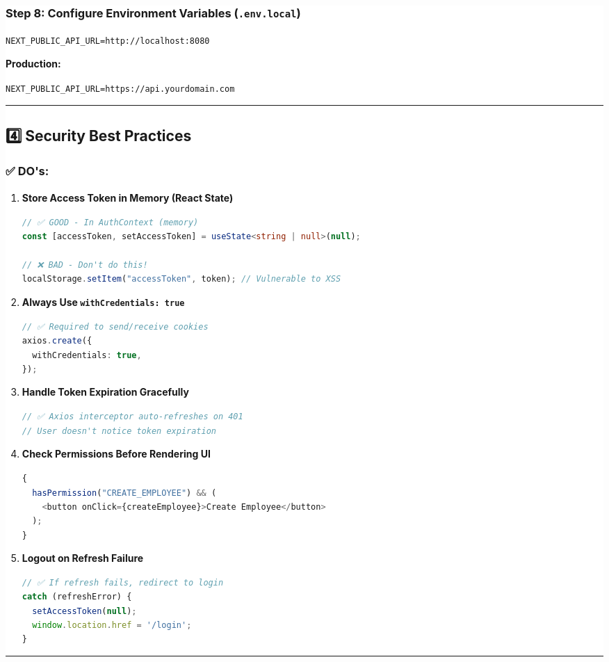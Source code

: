 
### **Step 8: Configure Environment Variables (`.env.local`)**

```env
NEXT_PUBLIC_API_URL=http://localhost:8080
```

**Production:**

```env
NEXT_PUBLIC_API_URL=https://api.yourdomain.com
```

---

## 4️⃣ **Security Best Practices**

### ✅ **DO's:**

1. **Store Access Token in Memory (React State)**

   ```typescript
   // ✅ GOOD - In AuthContext (memory)
   const [accessToken, setAccessToken] = useState<string | null>(null);

   // ❌ BAD - Don't do this!
   localStorage.setItem("accessToken", token); // Vulnerable to XSS
   ```

2. **Always Use `withCredentials: true`**

   ```typescript
   // ✅ Required to send/receive cookies
   axios.create({
     withCredentials: true,
   });
   ```

3. **Handle Token Expiration Gracefully**

   ```typescript
   // ✅ Axios interceptor auto-refreshes on 401
   // User doesn't notice token expiration
   ```

4. **Check Permissions Before Rendering UI**

   ```typescript
   {
     hasPermission("CREATE_EMPLOYEE") && (
       <button onClick={createEmployee}>Create Employee</button>
     );
   }
   ```

5. **Logout on Refresh Failure**
   ```typescript
   // ✅ If refresh fails, redirect to login
   catch (refreshError) {
     setAccessToken(null);
     window.location.href = '/login';
   }
   ```

---